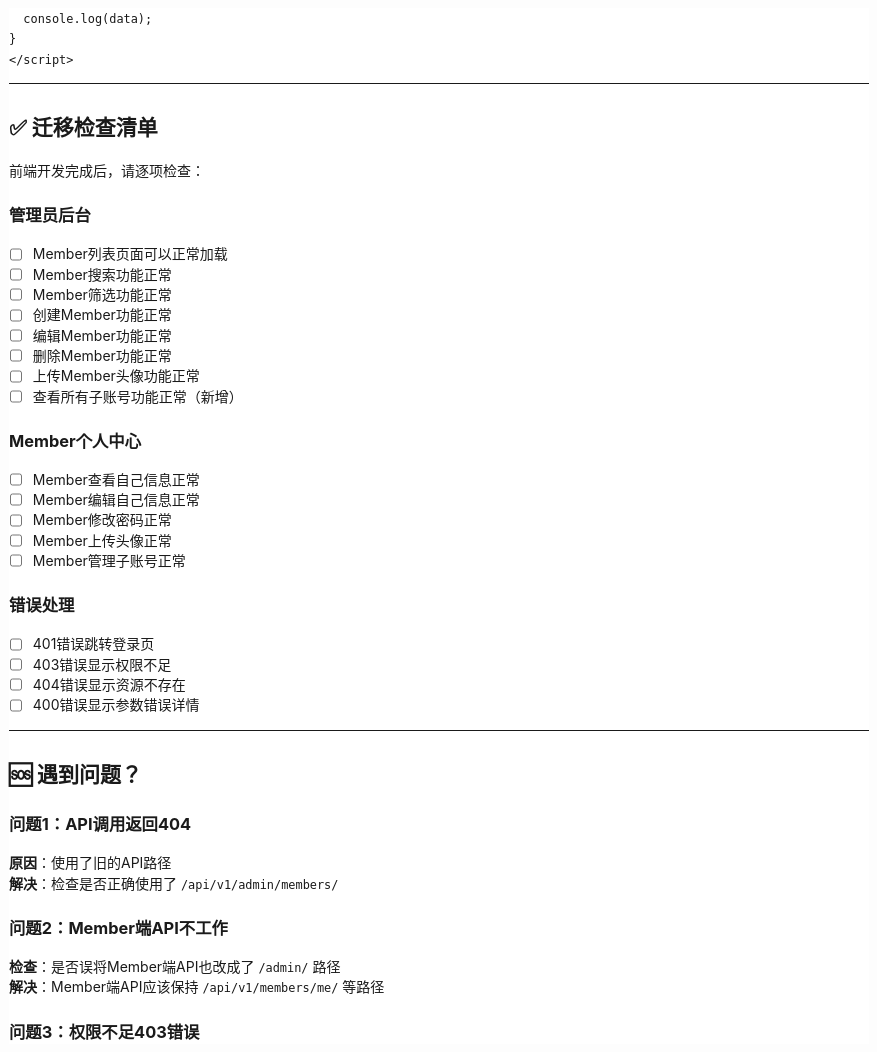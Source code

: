 ```vue
  console.log(data);
}
</script>
```

---

## ✅ 迁移检查清单

前端开发完成后，请逐项检查：

### 管理员后台

- [ ] Member列表页面可以正常加载
- [ ] Member搜索功能正常
- [ ] Member筛选功能正常
- [ ] 创建Member功能正常
- [ ] 编辑Member功能正常
- [ ] 删除Member功能正常
- [ ] 上传Member头像功能正常
- [ ] 查看所有子账号功能正常（新增）

### Member个人中心

- [ ] Member查看自己信息正常
- [ ] Member编辑自己信息正常
- [ ] Member修改密码正常
- [ ] Member上传头像正常
- [ ] Member管理子账号正常

### 错误处理

- [ ] 401错误跳转登录页
- [ ] 403错误显示权限不足
- [ ] 404错误显示资源不存在
- [ ] 400错误显示参数错误详情

---

## 🆘 遇到问题？

### 问题1：API调用返回404

**原因**：使用了旧的API路径  
**解决**：检查是否正确使用了 `/api/v1/admin/members/`

### 问题2：Member端API不工作

**检查**：是否误将Member端API也改成了 `/admin/` 路径  
**解决**：Member端API应该保持 `/api/v1/members/me/` 等路径

### 问题3：权限不足403错误
